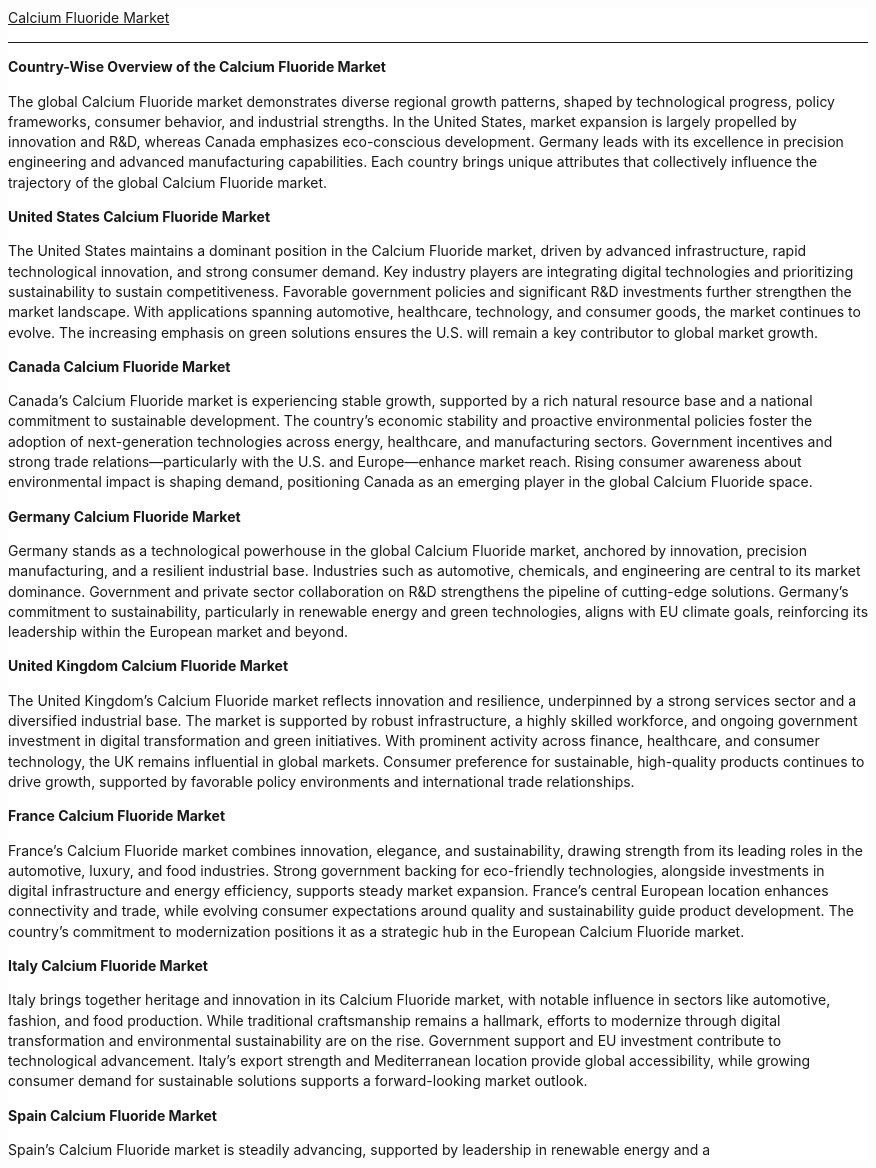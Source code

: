 <a href="https://www.marketresearchintellect.com/ask-for-discount/?rid=352998&amp;utm_source=Github-April&amp;utm_medium=041">Calcium Fluoride Market</a></p></blockquote><hr /><p class="" data-start="217" data-end="261"><strong data-start="217" data-end="261">Country-Wise Overview of the Calcium Fluoride Market</strong></p><p class="" data-start="263" data-end="774">The global Calcium Fluoride market demonstrates diverse regional growth patterns, shaped by technological progress, policy frameworks, consumer behavior, and industrial strengths. In the United States, market expansion is largely propelled by innovation and R&amp;D, whereas Canada emphasizes eco-conscious development. Germany leads with its excellence in precision engineering and advanced manufacturing capabilities. Each country brings unique attributes that collectively influence the trajectory of the global Calcium Fluoride market.</p><p class="" data-start="776" data-end="1421"><strong data-start="776" data-end="805">United States Calcium Fluoride Market</strong></p><p class="" data-start="776" data-end="1421">The United States maintains a dominant position in the Calcium Fluoride market, driven by advanced infrastructure, rapid technological innovation, and strong consumer demand. Key industry players are integrating digital technologies and prioritizing sustainability to sustain competitiveness. Favorable government policies and significant R&amp;D investments further strengthen the market landscape. With applications spanning automotive, healthcare, technology, and consumer goods, the market continues to evolve. The increasing emphasis on green solutions ensures the U.S. will remain a key contributor to global market growth.</p><p class="" data-start="1423" data-end="2019"><strong data-start="1423" data-end="1445">Canada Calcium Fluoride Market</strong></p><p class="" data-start="1423" data-end="2019">Canada&rsquo;s Calcium Fluoride market is experiencing stable growth, supported by a rich natural resource base and a national commitment to sustainable development. The country&rsquo;s economic stability and proactive environmental policies foster the adoption of next-generation technologies across energy, healthcare, and manufacturing sectors. Government incentives and strong trade relations&mdash;particularly with the U.S. and Europe&mdash;enhance market reach. Rising consumer awareness about environmental impact is shaping demand, positioning Canada as an emerging player in the global Calcium Fluoride space.</p><p class="" data-start="2021" data-end="2591"><strong data-start="2021" data-end="2044">Germany Calcium Fluoride Market</strong></p><p class="" data-start="2021" data-end="2591">Germany stands as a technological powerhouse in the global Calcium Fluoride market, anchored by innovation, precision manufacturing, and a resilient industrial base. Industries such as automotive, chemicals, and engineering are central to its market dominance. Government and private sector collaboration on R&amp;D strengthens the pipeline of cutting-edge solutions. Germany&rsquo;s commitment to sustainability, particularly in renewable energy and green technologies, aligns with EU climate goals, reinforcing its leadership within the European market and beyond.</p><p class="" data-start="2593" data-end="3221"><strong data-start="2593" data-end="2623">United Kingdom Calcium Fluoride Market</strong></p><p class="" data-start="2593" data-end="3221">The United Kingdom&rsquo;s Calcium Fluoride market reflects innovation and resilience, underpinned by a strong services sector and a diversified industrial base. The market is supported by robust infrastructure, a highly skilled workforce, and ongoing government investment in digital transformation and green initiatives. With prominent activity across finance, healthcare, and consumer technology, the UK remains influential in global markets. Consumer preference for sustainable, high-quality products continues to drive growth, supported by favorable policy environments and international trade relationships.</p><p class="" data-start="3223" data-end="3838"><strong data-start="3223" data-end="3245">France Calcium Fluoride Market</strong></p><p class="" data-start="3223" data-end="3838">France&rsquo;s Calcium Fluoride market combines innovation, elegance, and sustainability, drawing strength from its leading roles in the automotive, luxury, and food industries. Strong government backing for eco-friendly technologies, alongside investments in digital infrastructure and energy efficiency, supports steady market expansion. France&rsquo;s central European location enhances connectivity and trade, while evolving consumer expectations around quality and sustainability guide product development. The country&rsquo;s commitment to modernization positions it as a strategic hub in the European Calcium Fluoride market.</p><p class="" data-start="3840" data-end="4422"><strong data-start="3840" data-end="3861">Italy Calcium Fluoride Market</strong></p><p class="" data-start="3840" data-end="4422">Italy brings together heritage and innovation in its Calcium Fluoride market, with notable influence in sectors like automotive, fashion, and food production. While traditional craftsmanship remains a hallmark, efforts to modernize through digital transformation and environmental sustainability are on the rise. Government support and EU investment contribute to technological advancement. Italy&rsquo;s export strength and Mediterranean location provide global accessibility, while growing consumer demand for sustainable solutions supports a forward-looking market outlook.</p><p class="" data-start="4424" data-end="4975"><strong data-start="4424" data-end="4445">Spain Calcium Fluoride Market</strong></p><p class="" data-start="4424" data-end="4975">Spain&rsquo;s Calcium Fluoride market is steadily advancing, supported by leadership in renewable energy and a